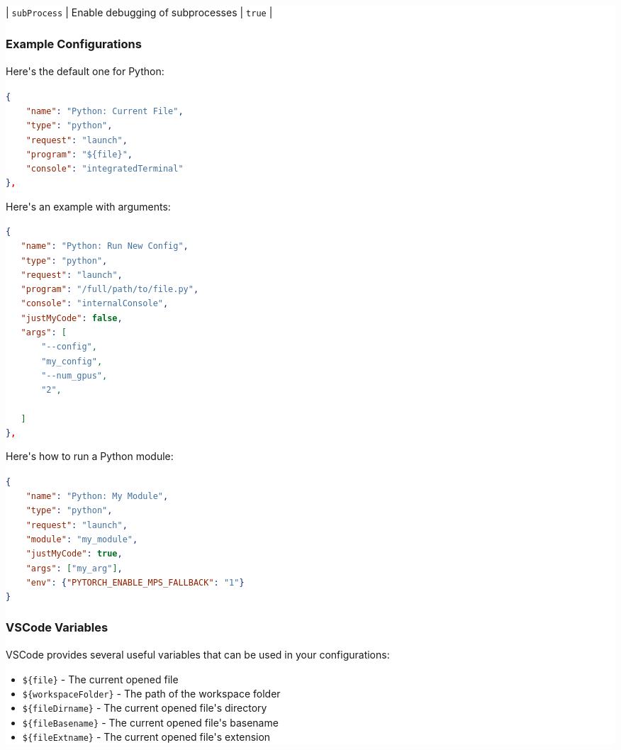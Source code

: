 | `subProcess` | Enable debugging of subprocesses | `true` |

### Example Configurations

Here's the default one for Python:

```json
{
    "name": "Python: Current File",
    "type": "python",
    "request": "launch",
    "program": "${file}",
    "console": "integratedTerminal"
},

```
Here's an example with arguments:

```json
{
   "name": "Python: Run New Config",
   "type": "python",
   "request": "launch",
   "program": "/full/path/to/file.py",
   "console": "internalConsole",
   "justMyCode": false,
   "args": [
       "--config",
       "my_config",
       "--num_gpus",
       "2",

   ]
},
```

Here's how to run a Python module:

``` json
{
    "name": "Python: My Module",
    "type": "python",
    "request": "launch",
    "module": "my_module",
    "justMyCode": true,
    "args": ["my_arg"],
    "env": {"PYTORCH_ENABLE_MPS_FALLBACK": "1"}
}
```

### VSCode Variables
VSCode provides several useful variables that can be used in your configurations:
- `${file}` - The current opened file
- `${workspaceFolder}` - The path of the workspace folder
- `${fileDirname}` - The current opened file's directory
- `${fileBasename}` - The current opened file's basename
- `${fileExtname}` - The current opened file's extension
